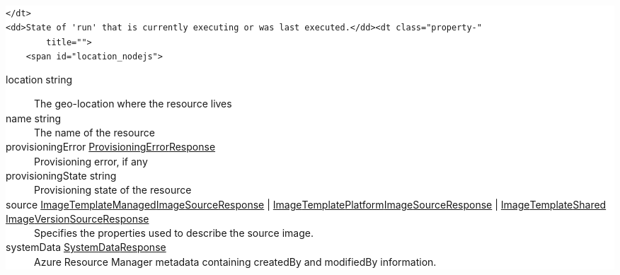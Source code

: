     </dt>
    <dd>State of 'run' that is currently executing or was last executed.</dd><dt class="property-"
            title="">
        <span id="location_nodejs">
<a data-swiftype-name="resource-property" data-swiftype-type="text" href="#location_nodejs" style="color: inherit; text-decoration: inherit;">location</a>
</span>
        <span class="property-indicator"></span>
        <span class="property-type">string</span>
    </dt>
    <dd>The geo-location where the resource lives</dd><dt class="property-"
            title="">
        <span id="name_nodejs">
<a data-swiftype-name="resource-property" data-swiftype-type="text" href="#name_nodejs" style="color: inherit; text-decoration: inherit;">name</a>
</span>
        <span class="property-indicator"></span>
        <span class="property-type">string</span>
    </dt>
    <dd>The name of the resource</dd><dt class="property-"
            title="">
        <span id="provisioningerror_nodejs">
<a data-swiftype-name="resource-property" data-swiftype-type="text" href="#provisioningerror_nodejs" style="color: inherit; text-decoration: inherit;">provisioning<wbr>Error</a>
</span>
        <span class="property-indicator"></span>
        <span class="property-type"><a href="#provisioningerrorresponse">Provisioning<wbr>Error<wbr>Response</a></span>
    </dt>
    <dd>Provisioning error, if any</dd><dt class="property-"
            title="">
        <span id="provisioningstate_nodejs">
<a data-swiftype-name="resource-property" data-swiftype-type="text" href="#provisioningstate_nodejs" style="color: inherit; text-decoration: inherit;">provisioning<wbr>State</a>
</span>
        <span class="property-indicator"></span>
        <span class="property-type">string</span>
    </dt>
    <dd>Provisioning state of the resource</dd><dt class="property-"
            title="">
        <span id="source_nodejs">
<a data-swiftype-name="resource-property" data-swiftype-type="text" href="#source_nodejs" style="color: inherit; text-decoration: inherit;">source</a>
</span>
        <span class="property-indicator"></span>
        <span class="property-type"><a href="#imagetemplatemanagedimagesourceresponse">Image<wbr>Template<wbr>Managed<wbr>Image<wbr>Source<wbr>Response</a> | <a href="#imagetemplateplatformimagesourceresponse">Image<wbr>Template<wbr>Platform<wbr>Image<wbr>Source<wbr>Response</a> | <a href="#imagetemplatesharedimageversionsourceresponse">Image<wbr>Template<wbr>Shared<wbr>Image<wbr>Version<wbr>Source<wbr>Response</a></span>
    </dt>
    <dd>Specifies the properties used to describe the source image.</dd><dt class="property-"
            title="">
        <span id="systemdata_nodejs">
<a data-swiftype-name="resource-property" data-swiftype-type="text" href="#systemdata_nodejs" style="color: inherit; text-decoration: inherit;">system<wbr>Data</a>
</span>
        <span class="property-indicator"></span>
        <span class="property-type"><a href="#systemdataresponse">System<wbr>Data<wbr>Response</a></span>
    </dt>
    <dd>Azure Resource Manager metadata containing createdBy and modifiedBy information.</dd><dt class="property-"
            title="">
        <span id="type_nodejs">